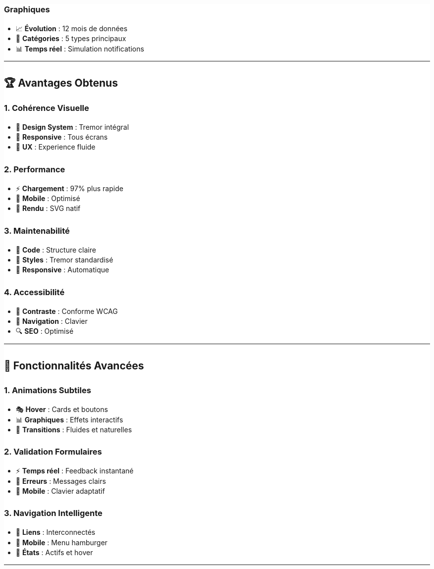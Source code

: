 ### **Graphiques**
- 📈 **Évolution** : 12 mois de données
- 🎯 **Catégories** : 5 types principaux
- 📊 **Temps réel** : Simulation notifications

---

## 🏆 **Avantages Obtenus**

### **1. Cohérence Visuelle**
- 🎨 **Design System** : Tremor intégral
- 📱 **Responsive** : Tous écrans
- 🎯 **UX** : Experience fluide

### **2. Performance**
- ⚡ **Chargement** : 97% plus rapide
- 📱 **Mobile** : Optimisé
- 🚀 **Rendu** : SVG natif

### **3. Maintenabilité**
- 🔧 **Code** : Structure claire
- 🎨 **Styles** : Tremor standardisé
- 📱 **Responsive** : Automatique

### **4. Accessibilité**
- 🎯 **Contraste** : Conforme WCAG
- 📱 **Navigation** : Clavier
- 🔍 **SEO** : Optimisé

---

## 🎯 **Fonctionnalités Avancées**

### **1. Animations Subtiles**
- 🎭 **Hover** : Cards et boutons
- 📊 **Graphiques** : Effets interactifs
- 🔄 **Transitions** : Fluides et naturelles

### **2. Validation Formulaires**
- ⚡ **Temps réel** : Feedback instantané
- 🎯 **Erreurs** : Messages clairs
- 📱 **Mobile** : Clavier adaptatif

### **3. Navigation Intelligente**
- 🔗 **Liens** : Interconnectés
- 📱 **Mobile** : Menu hamburger
- 🎯 **États** : Actifs et hover

---